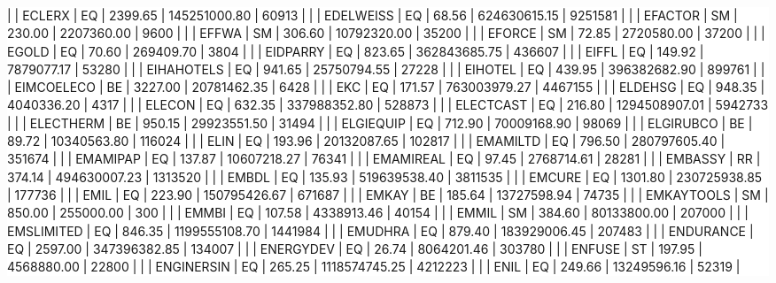 |  | ECLERX | EQ | 2399.65 | 145251000.80 | 60913 |
|  | EDELWEISS | EQ | 68.56 | 624630615.15 | 9251581 |
|  | EFACTOR | SM | 230.00 | 2207360.00 | 9600 |
|  | EFFWA | SM | 306.60 | 10792320.00 | 35200 |
|  | EFORCE | SM | 72.85 | 2720580.00 | 37200 |
|  | EGOLD | EQ | 70.60 | 269409.70 | 3804 |
|  | EIDPARRY | EQ | 823.65 | 362843685.75 | 436607 |
|  | EIFFL | EQ | 149.92 | 7879077.17 | 53280 |
|  | EIHAHOTELS | EQ | 941.65 | 25750794.55 | 27228 |
|  | EIHOTEL | EQ | 439.95 | 396382682.90 | 899761 |
|  | EIMCOELECO | BE | 3227.00 | 20781462.35 | 6428 |
|  | EKC | EQ | 171.57 | 763003979.27 | 4467155 |
|  | ELDEHSG | EQ | 948.35 | 4040336.20 | 4317 |
|  | ELECON | EQ | 632.35 | 337988352.80 | 528873 |
|  | ELECTCAST | EQ | 216.80 | 1294508907.01 | 5942733 |
|  | ELECTHERM | BE | 950.15 | 29923551.50 | 31494 |
|  | ELGIEQUIP | EQ | 712.90 | 70009168.90 | 98069 |
|  | ELGIRUBCO | BE | 89.72 | 10340563.80 | 116024 |
|  | ELIN | EQ | 193.96 | 20132087.65 | 102817 |
|  | EMAMILTD | EQ | 796.50 | 280797605.40 | 351674 |
|  | EMAMIPAP | EQ | 137.87 | 10607218.27 | 76341 |
|  | EMAMIREAL | EQ | 97.45 | 2768714.61 | 28281 |
|  | EMBASSY | RR | 374.14 | 494630007.23 | 1313520 |
|  | EMBDL | EQ | 135.93 | 519639538.40 | 3811535 |
|  | EMCURE | EQ | 1301.80 | 230725938.85 | 177736 |
|  | EMIL | EQ | 223.90 | 150795426.67 | 671687 |
|  | EMKAY | BE | 185.64 | 13727598.94 | 74735 |
|  | EMKAYTOOLS | SM | 850.00 | 255000.00 | 300 |
|  | EMMBI | EQ | 107.58 | 4338913.46 | 40154 |
|  | EMMIL | SM | 384.60 | 80133800.00 | 207000 |
|  | EMSLIMITED | EQ | 846.35 | 1199555108.70 | 1441984 |
|  | EMUDHRA | EQ | 879.40 | 183929006.45 | 207483 |
|  | ENDURANCE | EQ | 2597.00 | 347396382.85 | 134007 |
|  | ENERGYDEV | EQ | 26.74 | 8064201.46 | 303780 |
|  | ENFUSE | ST | 197.95 | 4568880.00 | 22800 |
|  | ENGINERSIN | EQ | 265.25 | 1118574745.25 | 4212223 |
|  | ENIL | EQ | 249.66 | 13249596.16 | 52319 |